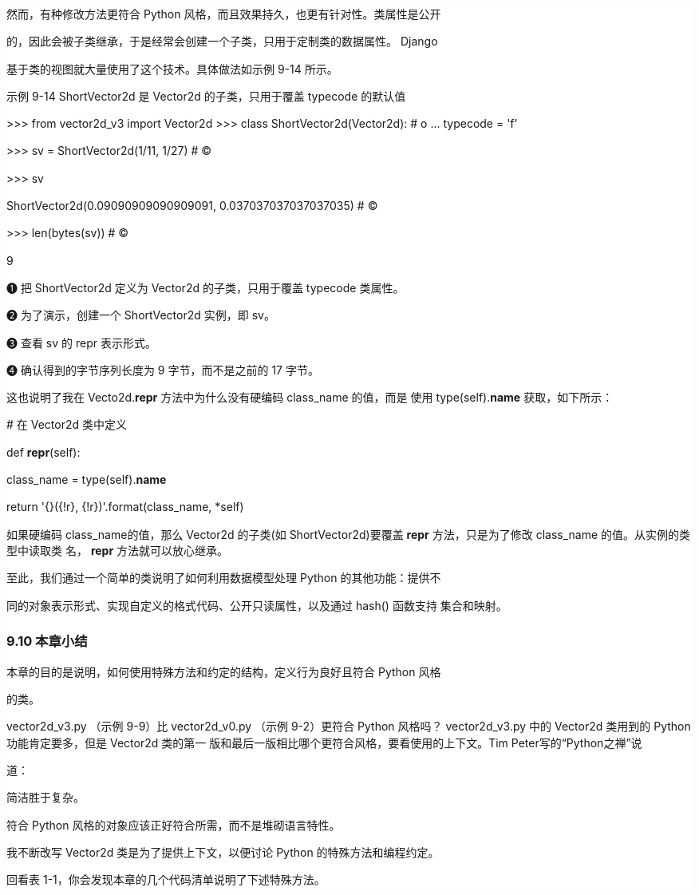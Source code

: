 然而，有种修改方法更符合 Python 风格，而且效果持久，也更有针对性。类属性是公开

的，因此会被子类继承，于是经常会创建一个子类，只用于定制类的数据属性。 Django

基于类的视图就大量使用了这个技术。具体做法如示例 9-14 所示。

示例 9-14 ShortVector2d 是 Vector2d 的子类，只用于覆盖 typecode 的默认值

\>>> from vector2d_v3 import Vector2d >>> class ShortVector2d(Vector2d): # o ... typecode = 'f'

\>>> sv = ShortVector2d(1/11, 1/27)    # ©

\>>> sv

ShortVector2d(0.09090909090909091, 0.037037037037037035)    # ©

\>>> len(bytes(sv)) # ©

9

❶ 把 ShortVector2d 定义为 Vector2d 的子类，只用于覆盖 typecode 类属性。

❷ 为了演示，创建一个 ShortVector2d 实例，即 sv。

❸ 查看 sv 的 repr 表示形式。

❹ 确认得到的字节序列长度为 9 字节，而不是之前的 17 字节。

这也说明了我在 Vecto2d.__repr__ 方法中为什么没有硬编码 class_name 的值，而是 使用 type(self).__name__ 获取，如下所示：

\# 在 Vector2d 类中定义

def __repr__(self):

class_name = type(self).__name__

return '{}({!r}, {!r})'.format(class_name, *self)

如果硬编码 class_name的值，那么 Vector2d 的子类(如 ShortVector2d)要覆盖 __repr__ 方法，只是为了修改 class_name 的值。从实例的类型中读取类 名， __repr__ 方法就可以放心继承。

至此，我们通过一个简单的类说明了如何利用数据模型处理 Python 的其他功能：提供不

同的对象表示形式、实现自定义的格式代码、公开只读属性，以及通过 hash() 函数支持 集合和映射。



### 9.10 本章小结

本章的目的是说明，如何使用特殊方法和约定的结构，定义行为良好且符合 Python 风格

的类。

vector2d_v3.py （示例 9-9）比 vector2d_v0.py （示例 9-2）更符合 Python 风格吗？ vector2d_v3.py 中的 Vector2d 类用到的 Python 功能肯定要多，但是 Vector2d 类的第一 版和最后一版相比哪个更符合风格，要看使用的上下文。Tim Peter写的“Python之禅”说

道：

简洁胜于复杂。

符合 Python 风格的对象应该正好符合所需，而不是堆砌语言特性。

我不断改写 Vector2d 类是为了提供上下文，以便讨论 Python 的特殊方法和编程约定。

回看表 1-1，你会发现本章的几个代码清单说明了下述特殊方法。
